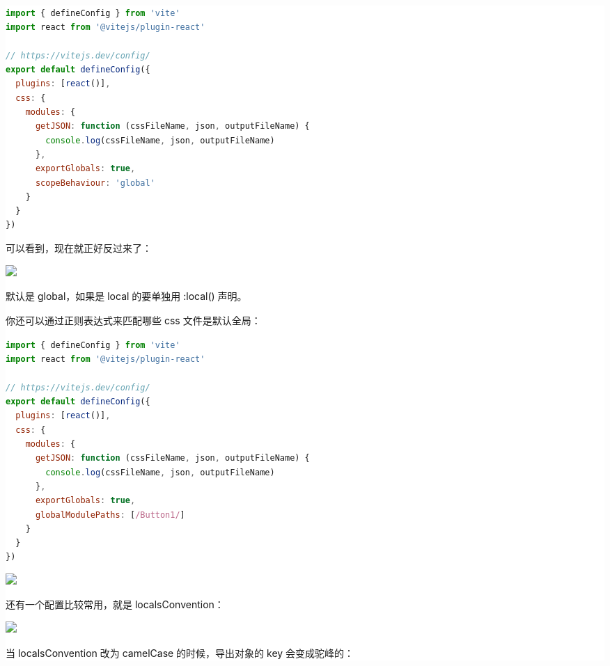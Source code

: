 ```javascript
import { defineConfig } from 'vite'
import react from '@vitejs/plugin-react'

// https://vitejs.dev/config/
export default defineConfig({
  plugins: [react()],
  css: {
    modules: {
      getJSON: function (cssFileName, json, outputFileName) {
        console.log(cssFileName, json, outputFileName)
      },
      exportGlobals: true,
      scopeBehaviour: 'global'
    }
  }
})

```

可以看到，现在就正好反过来了：

![](https://p9-juejin.byteimg.com/tos-cn-i-k3u1fbpfcp/f55ebc2cdf3b42529eb80070daa943a9~tplv-k3u1fbpfcp-jj-mark:0:0:0:0:q75.image#?w=1716&h=780&s=103264&e=png&b=1d1d1d)

默认是 global，如果是 local 的要单独用 :local() 声明。

你还可以通过正则表达式来匹配哪些 css 文件是默认全局：

```javascript
import { defineConfig } from 'vite'
import react from '@vitejs/plugin-react'

// https://vitejs.dev/config/
export default defineConfig({
  plugins: [react()],
  css: {
    modules: {
      getJSON: function (cssFileName, json, outputFileName) {
        console.log(cssFileName, json, outputFileName)
      },
      exportGlobals: true,
      globalModulePaths: [/Button1/]
    }
  }
})
```

![](https://p6-juejin.byteimg.com/tos-cn-i-k3u1fbpfcp/b9a48c47497944fa991159c97576cdbe~tplv-k3u1fbpfcp-jj-mark:0:0:0:0:q75.image#?w=1642&h=608&s=94486&e=png&b=1c1c1c)

还有一个配置比较常用，就是 localsConvention：

![](https://p3-juejin.byteimg.com/tos-cn-i-k3u1fbpfcp/74efd21817ec45308fa2511b0fc24caa~tplv-k3u1fbpfcp-jj-mark:0:0:0:0:q75.image#?w=762&h=596&s=110626&e=png&b=202020)

当 localsConvention 改为 camelCase 的时候，导出对象的 key 会变成驼峰的：
